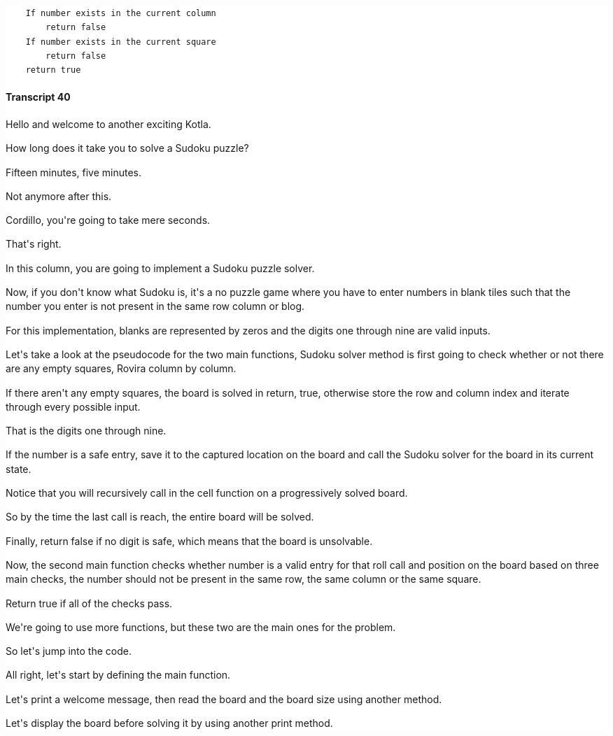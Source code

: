 ```txt
    If number exists in the current column
        return false
    If number exists in the current square
        return false
    return true
```

#### Transcript 40

Hello and welcome to another exciting Kotla.

How long does it take you to solve a Sudoku puzzle?

Fifteen minutes, five minutes.

Not anymore after this.

Cordillo, you're going to take mere seconds.

That's right.

In this column, you are going to implement a Sudoku puzzle solver.

Now, if you don't know what Sudoku is, it's a no puzzle game where you have to enter numbers in blank tiles such that the number you enter is not present in the same row column or blog.

For this implementation, blanks are represented by zeros and the digits one through nine are valid inputs.

Let's take a look at the pseudocode for the two main functions, Sudoku solver method is first going to check whether or not there are any empty squares, Rovira column by column.

If there aren't any empty squares, the board is solved in return, true, otherwise store the row and column index and iterate through every possible input.

That is the digits one through nine.

If the number is a safe entry, save it to the captured location on the board and call the Sudoku solver for the board in its current state.

Notice that you will recursively call in the cell function on a progressively solved board.

So by the time the last call is reach, the entire board will be solved.

Finally, return false if no digit is safe, which means that the board is unsolvable.

Now, the second main function checks whether number is a valid entry for that roll call and position on the board based on three main checks, the number should not be present in the same row, the same column or the same square.

Return true if all of the checks pass.

We're going to use more functions, but these two are the main ones for the problem.

So let's jump into the code.

All right, let's start by defining the main function.

Let's print a welcome message, then read the board and the board size using another method.

Let's display the board before solving it by using another print method.
